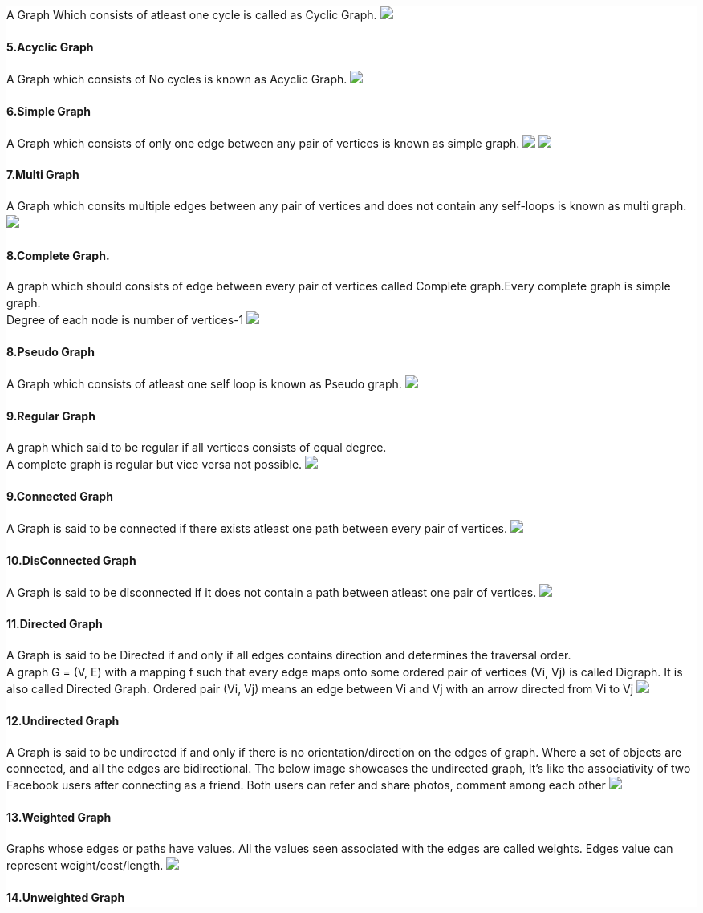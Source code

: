 A Graph Which consists of atleast one cycle is called as Cyclic Graph.
<img src="https://study.com/cimages/multimages/16/cyclic_graphs.png">
<h4>5.Acyclic Graph</h4>
A Graph which consists of No cycles is known as Acyclic Graph.
<img src="https://generalducky.github.io/images/Pic4.PNG">
<h4>6.Simple Graph</h4>
A Graph which consists of only one edge between any pair of vertices is known as simple graph.
<img src="https://media.geeksforgeeks.org/wp-content/uploads/simple1.png">
<img src="https://media.geeksforgeeks.org/wp-content/uploads/simple2-1.png">
<h4>7.Multi Graph</h4>
A Graph which consits multiple edges between any pair of vertices and does not contain any self-loops is known as multi graph.
<img src="https://static.javatpoint.com/tutorial/dms/images/types-of-graphs2.jpg">
<h4>8.Complete Graph.</h4>
A graph which should consists of edge between every pair of vertices called Complete graph.Every complete graph is simple graph.
<br>
Degree of each node is number of vertices-1 
<img src="https://cdn.educba.com/academy/wp-content/uploads/2019/12/Graph-Types6.jpg.webp">
<h4>8.Pseudo Graph</h4>
A Graph which consists of atleast one self loop is known as Pseudo graph.
<img src="https://media.geeksforgeeks.org/wp-content/uploads/pseudo-2.png">
<h4>9.Regular Graph</h4>
A graph which said to be regular if all vertices consists of equal degree.
<br>
A complete graph is regular but vice versa not possible.
<img src="https://media.geeksforgeeks.org/wp-content/uploads/regular-1.png">
<h4>9.Connected Graph</h4>
A Graph is said to be connected if there exists atleast one path between every pair of vertices.
<img src="https://cdn.educba.com/academy/wp-content/uploads/2019/12/Graph-Types12-1.jpg.webp">
<h4>10.DisConnected Graph</h4>
A Graph is said to be disconnected if it does not contain a path between atleast one pair of vertices.
<img src="https://cdn.educba.com/academy/wp-content/uploads/2019/12/Graph-Types14.jpg.webp">
<h4>11.Directed Graph</h4>
A Graph is said to be Directed if and only if all edges contains direction and determines the traversal order.
<br>
A graph G = (V, E) with a mapping f such that every edge maps onto some ordered pair of vertices (Vi, Vj) is called Digraph. It is also called Directed Graph. Ordered pair (Vi, Vj) means an edge between Vi and Vj with an arrow directed from Vi to Vj
<img src="https://media.geeksforgeeks.org/wp-content/cdn-uploads/digraph.png">
<h4>12.Undirected Graph</h4>
A Graph is said to be undirected if and only if there is  no orientation/direction on the edges of graph.
Where a set of objects are connected, and all the edges are bidirectional. The below image showcases the undirected graph, 
It’s like the associativity of two Facebook users after connecting as a friend. Both users can refer and share photos, comment among each other
<img src="https://www.upgrad.com/blog/wp-content/uploads/2020/10/2.png">
<h4>13.Weighted Graph</h4>
Graphs whose edges or paths have values. All the values seen associated with the edges are called weights. Edges value can represent weight/cost/length.
<img src="https://miro.medium.com/max/469/1*tDJlwZ1x9TLibRvTlDQcEg.png">
<h4>14.Unweighted Graph</h4>